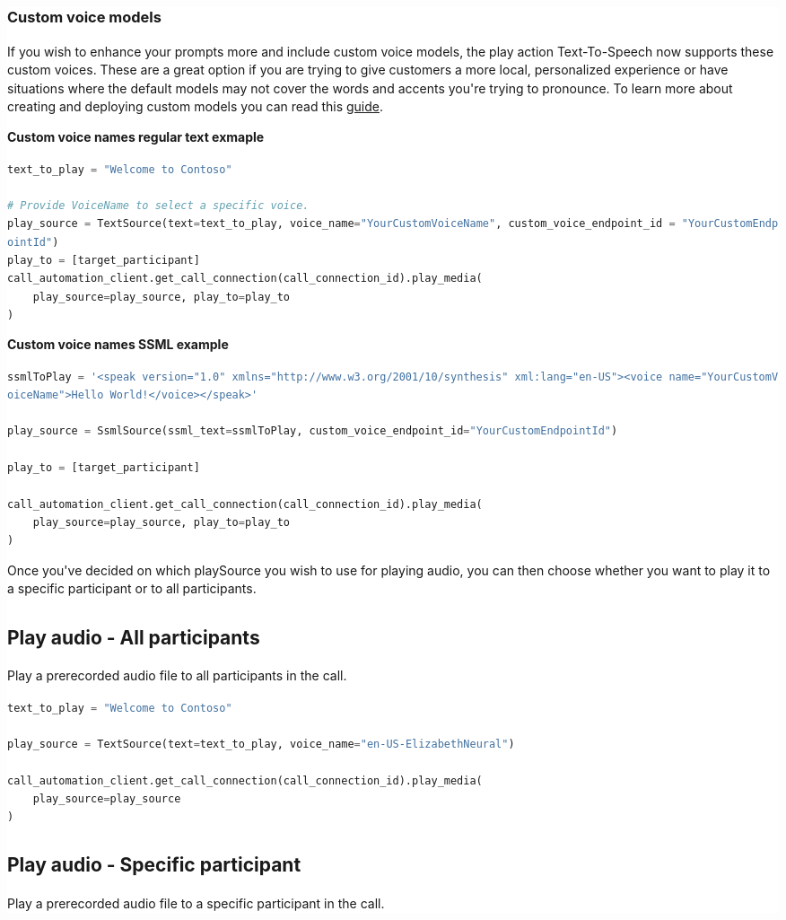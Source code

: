 ### Custom voice models
If you wish to enhance your prompts more and include custom voice models, the play action Text-To-Speech now supports these custom voices. These are a great option if you are trying to give customers a more local, personalized experience or have situations where the default models may not cover the words and accents you're trying to pronounce. To learn more about creating and deploying custom models you can read this [guide](../../../../ai-services/speech-service/how-to-custom-voice.md).

**Custom voice names regular text exmaple**
``` python
text_to_play = "Welcome to Contoso"

# Provide VoiceName to select a specific voice. 
play_source = TextSource(text=text_to_play, voice_name="YourCustomVoiceName", custom_voice_endpoint_id = "YourCustomEndpointId")
play_to = [target_participant]
call_automation_client.get_call_connection(call_connection_id).play_media(
    play_source=play_source, play_to=play_to
)
```
**Custom voice names SSML example**
``` python
ssmlToPlay = '<speak version="1.0" xmlns="http://www.w3.org/2001/10/synthesis" xml:lang="en-US"><voice name="YourCustomVoiceName">Hello World!</voice></speak>'

play_source = SsmlSource(ssml_text=ssmlToPlay, custom_voice_endpoint_id="YourCustomEndpointId")

play_to = [target_participant]

call_automation_client.get_call_connection(call_connection_id).play_media(
    play_source=play_source, play_to=play_to
)
```

Once you've decided on which playSource you wish to use for playing audio, you can then choose whether you want to play it to a specific participant or to all participants.

## Play audio - All participants

Play a prerecorded audio file to all participants in the call.

``` python 
text_to_play = "Welcome to Contoso"

play_source = TextSource(text=text_to_play, voice_name="en-US-ElizabethNeural")

call_automation_client.get_call_connection(call_connection_id).play_media(
    play_source=play_source
)
```

## Play audio - Specific participant

Play a prerecorded audio file to a specific participant in the call.
